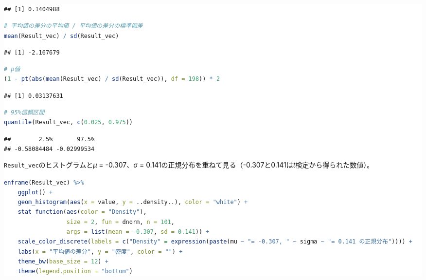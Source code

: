 ```
## [1] 0.1404988
```


```{.r .numberLines}
# 平均値の差分の平均値 / 平均値の差分の標準偏差
mean(Result_vec) / sd(Result_vec)
```

```
## [1] -2.167679
```


```{.r .numberLines}
# p値
(1 - pt(abs(mean(Result_vec) / sd(Result_vec)), df = 198)) * 2
```

```
## [1] 0.03137631
```


```{.r .numberLines}
# 95%信頼区間
quantile(Result_vec, c(0.025, 0.975))
```

```
##        2.5%       97.5% 
## -0.58084484 -0.02999534
```

`Result_vec`のヒストグラムと$\mu$ = -0.307、$\sigma$ = 0.141の正規分布を重ねて見る（-0.307と0.141は$t$検定から得られた数値）。


```{.r .numberLines}
enframe(Result_vec) %>%
    ggplot() +
    geom_histogram(aes(x = value, y = ..density..), color = "white") +
    stat_function(aes(color = "Density"),
                  size = 2, fun = dnorm, n = 101, 
                  args = list(mean = -0.307, sd = 0.141)) +
    scale_color_discrete(labels = c("Density" = expression(paste(mu ~ "= -0.307, " ~ sigma ~ "= 0.141 の正規分布")))) +
    labs(x = "平均値の差分", y = "密度", color = "") +
    theme_bw(base_size = 12) +
    theme(legend.position = "bottom")
```


[^mvtnorm]: `sigma`は数値型ベクトル（`mean`の実引数の長さと同じ長さ）で指定することも可能ですが、この場合、共分散は0になります。